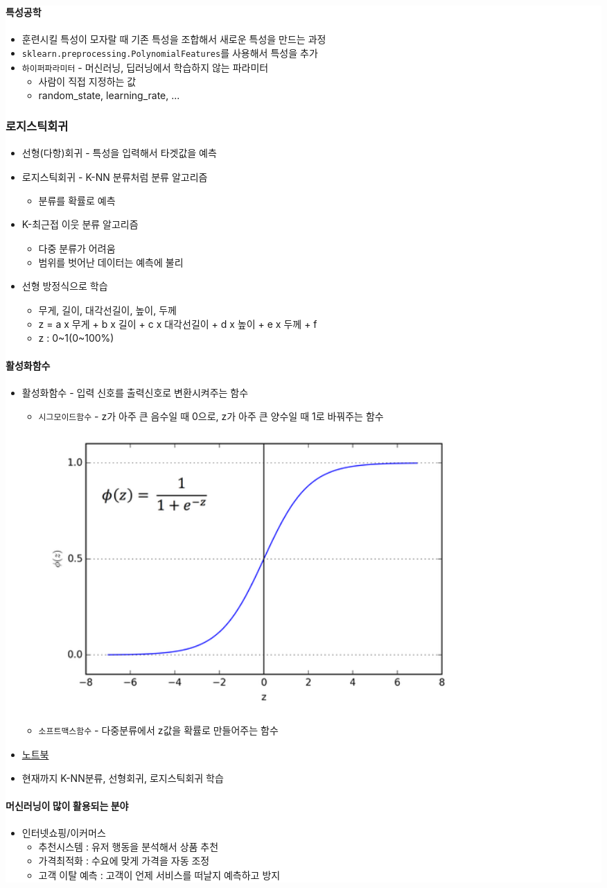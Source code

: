 #### 특성공학
- 훈련시킬 특성이 모자랄 때 기존 특성을 조합해서 새로운 특성을 만드는 과정
- `sklearn.preprocessing.PolynomialFeatures`를 사용해서 특성을 추가
- `하이퍼파라미터` - 머신러닝, 딥러닝에서 학습하지 않는 파라미터
    - 사람이 직접 지정하는 값
    - random_state, learning_rate, ...

### 로지스틱회귀
- 선형(다항)회귀 - 특성을 입력해서 타겟값을 예측
- 로지스틱회귀 - K-NN 분류처럼 분류 알고리즘
    - 분류를 확률로 예측

- K-최근접 이웃 분류 알고리즘
    - 다중 분류가 어려움
    - 범위를 벗어난 데이터는 예측에 불리

- 선형 방정식으로 학습
    - 무게, 길이, 대각선길이, 높이, 두께
    - z = a x 무게 + b x 길이 + c x 대각선길이 + d x 높이 + e x 두께 + f
    - z : 0~1(0~100%)

#### 활성화함수
- 활성화함수 - 입력 신호를 출력신호로 변환시켜주는 함수
    - `시그모이드함수` - z가 아주 큰 음수일 때 0으로, z가 아주 큰 양수일 때 1로 바꿔주는 함수

        <img src="./image/ml005.png" width="600">

    - `소프트맥스함수` - 다중분류에서 z값을 확률로 만들어주는 함수

- [노트북](./day03/mldl01_로지스틱회귀.ipynb)

- 현재까지 K-NN분류, 선형회귀, 로지스틱회귀 학습

#### 머신러닝이 많이 활용되는 분야
- 인터넷쇼핑/이커머스
    - 추천시스템 : 유저 행동을 분석해서 상품 추천
    - 가격최적화 : 수요에 맞게 가격을 자동 조정
    - 고객 이탈 예측 : 고객이 언제 서비스를 떠날지 예측하고 방지
